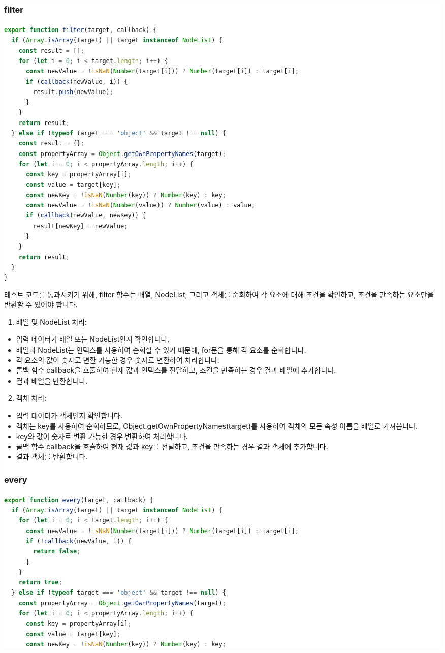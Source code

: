 ### filter

```typescript
export function filter(target, callback) {
  if (Array.isArray(target) || target instanceof NodeList) {
    const result = [];
    for (let i = 0; i < target.length; i++) {
      const newValue = !isNaN(Number(target[i])) ? Number(target[i]) : target[i];
      if (callback(newValue, i)) {
        result.push(newValue);
      }
    }
    return result;
  } else if (typeof target === 'object' && target !== null) {
    const result = {};
    const propertyArray = Object.getOwnPropertyNames(target);
    for (let i = 0; i < propertyArray.length; i++) {
      const key = propertyArray[i];
      const value = target[key];
      const newKey = !isNaN(Number(key)) ? Number(key) : key;
      const newValue = !isNaN(Number(value)) ? Number(value) : value;
      if (callback(newValue, newKey)) {
        result[newKey] = newValue;
      }
    }
    return result;
  }
}
```

테스트 코드를 통과시키기 위해, 
filter 함수는 배열, NodeList, 그리고 객체를 순회하여 각 요소에 대해 조건을 확인하고, 조건을 만족하는 요소만을 반환할 수 있어야 합니다.

1. 배열 및 NodeList 처리:
- 입력 데이터가 배열 또는 NodeList인지 확인합니다.
- 배열과 NodeList는 인덱스를 사용하여 순회할 수 있기 때문에, for문을 통해 각 요소를 순회합니다.
- 각 요소의 값이 숫자로 변환 가능한 경우 숫자로 변환하여 처리합니다.
- 콜백 함수 callback을 호출하여 현재 값과 인덱스를 전달하고, 조건을 만족하는 경우 결과 배열에 추가합니다.
- 결과 배열을 반환합니다.

2. 객체 처리:
- 입력 데이터가 객체인지 확인합니다.
- 객체는 key를 사용하여 순회하므로, Object.getOwnPropertyNames(target)를 사용하여 객체의 모든 속성 이름을 배열로 가져옵니다.
- key와 값이 숫자로 변환 가능한 경우 변환하여 처리합니다.
- 콜백 함수 callback을 호출하여 현재 값과 key를 전달하고, 조건을 만족하는 경우 결과 객체에 추가합니다.
- 결과 객체를 반환합니다.

### every

```typescript
export function every(target, callback) {
  if (Array.isArray(target) || target instanceof NodeList) {
    for (let i = 0; i < target.length; i++) {
      const newValue = !isNaN(Number(target[i])) ? Number(target[i]) : target[i];
      if (!callback(newValue, i)) {
        return false;
      }
    }
    return true;
  } else if (typeof target === 'object' && target !== null) {
    const propertyArray = Object.getOwnPropertyNames(target);
    for (let i = 0; i < propertyArray.length; i++) {
      const key = propertyArray[i];
      const value = target[key];
      const newKey = !isNaN(Number(key)) ? Number(key) : key;
```